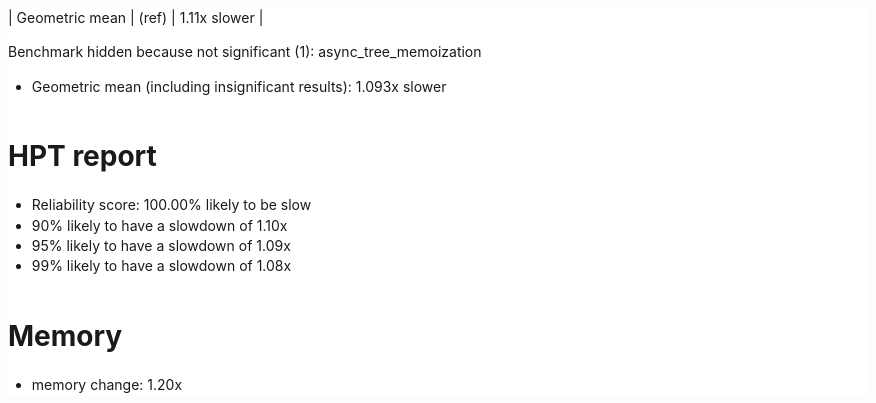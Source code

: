 | Geometric mean             | (ref)                                                                                                           | 1.11x slower                                                                                                          |

Benchmark hidden because not significant (1): async_tree_memoization

- Geometric mean (including insignificant results): 1.093x slower

# HPT report

- Reliability score: 100.00% likely to be slow
- 90% likely to have a slowdown of 1.10x
- 95% likely to have a slowdown of 1.09x
- 99% likely to have a slowdown of 1.08x

# Memory
- memory change: 1.20x